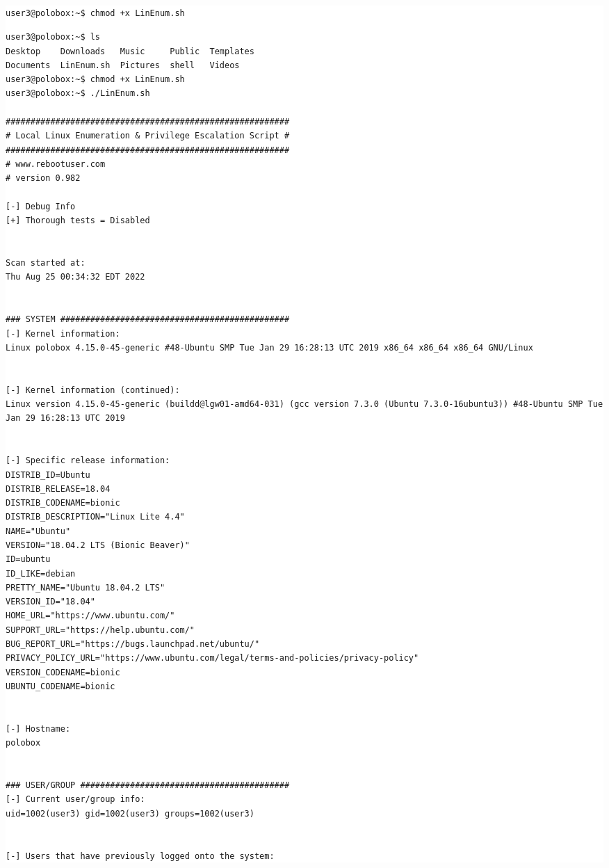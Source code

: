 ```
user3@polobox:~$ chmod +x LinEnum.sh 
```

```
user3@polobox:~$ ls
Desktop    Downloads   Music     Public  Templates
Documents  LinEnum.sh  Pictures  shell   Videos
user3@polobox:~$ chmod +x LinEnum.sh 
user3@polobox:~$ ./LinEnum.sh 

#########################################################
# Local Linux Enumeration & Privilege Escalation Script #
#########################################################
# www.rebootuser.com
# version 0.982

[-] Debug Info
[+] Thorough tests = Disabled


Scan started at:
Thu Aug 25 00:34:32 EDT 2022                                                               
                                                                                           

### SYSTEM ##############################################
[-] Kernel information:
Linux polobox 4.15.0-45-generic #48-Ubuntu SMP Tue Jan 29 16:28:13 UTC 2019 x86_64 x86_64 x86_64 GNU/Linux


[-] Kernel information (continued):
Linux version 4.15.0-45-generic (buildd@lgw01-amd64-031) (gcc version 7.3.0 (Ubuntu 7.3.0-16ubuntu3)) #48-Ubuntu SMP Tue Jan 29 16:28:13 UTC 2019


[-] Specific release information:
DISTRIB_ID=Ubuntu
DISTRIB_RELEASE=18.04
DISTRIB_CODENAME=bionic
DISTRIB_DESCRIPTION="Linux Lite 4.4"
NAME="Ubuntu"
VERSION="18.04.2 LTS (Bionic Beaver)"
ID=ubuntu
ID_LIKE=debian
PRETTY_NAME="Ubuntu 18.04.2 LTS"
VERSION_ID="18.04"
HOME_URL="https://www.ubuntu.com/"
SUPPORT_URL="https://help.ubuntu.com/"
BUG_REPORT_URL="https://bugs.launchpad.net/ubuntu/"
PRIVACY_POLICY_URL="https://www.ubuntu.com/legal/terms-and-policies/privacy-policy"
VERSION_CODENAME=bionic
UBUNTU_CODENAME=bionic


[-] Hostname:
polobox


### USER/GROUP ##########################################
[-] Current user/group info:
uid=1002(user3) gid=1002(user3) groups=1002(user3)


[-] Users that have previously logged onto the system:
```